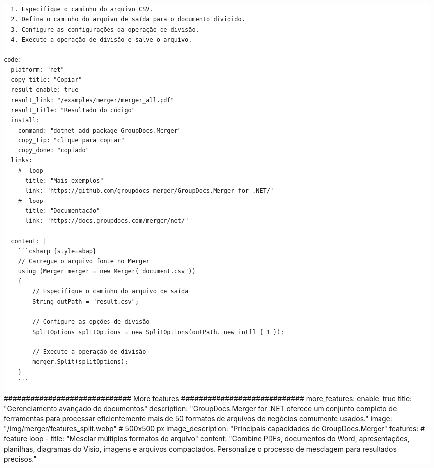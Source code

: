       1. Especifique o caminho do arquivo CSV.
      2. Defina o caminho do arquivo de saída para o documento dividido.
      3. Configure as configurações da operação de divisão.
      4. Execute a operação de divisão e salve o arquivo.
   
    code:
      platform: "net"
      copy_title: "Copiar"
      result_enable: true
      result_link: "/examples/merger/merger_all.pdf"
      result_title: "Resultado do código"
      install:
        command: "dotnet add package GroupDocs.Merger"
        copy_tip: "clique para copiar"
        copy_done: "copiado"
      links:
        #  loop
        - title: "Mais exemplos"
          link: "https://github.com/groupdocs-merger/GroupDocs.Merger-for-.NET/"
        #  loop
        - title: "Documentação"
          link: "https://docs.groupdocs.com/merger/net/"
          
      content: |
        ```csharp {style=abap}
        // Carregue o arquivo fonte no Merger
        using (Merger merger = new Merger("document.csv"))
        {
            // Especifique o caminho do arquivo de saída
            String outPath = "result.csv";

            // Configure as opções de divisão
            SplitOptions splitOptions = new SplitOptions(outPath, new int[] { 1 });

            // Execute a operação de divisão
            merger.Split(splitOptions);
        }
        ```            

############################# More features ############################
more_features:
  enable: true
  title: "Gerenciamento avançado de documentos"
  description: "GroupDocs.Merger for .NET oferece um conjunto completo de ferramentas para processar eficientemente mais de 50 formatos de arquivos de negócios comumente usados."
  image: "/img/merger/features_split.webp" # 500x500 px
  image_description: "Principais capacidades de GroupDocs.Merger"
  features:
    # feature loop
    - title: "Mesclar múltiplos formatos de arquivo"
      content: "Combine PDFs, documentos do Word, apresentações, planilhas, diagramas do Visio, imagens e arquivos compactados. Personalize o processo de mesclagem para resultados precisos."
